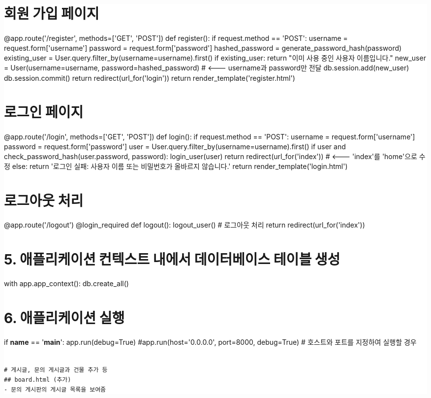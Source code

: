 
# 회원 가입 페이지
@app.route('/register', methods=['GET', 'POST'])
def register():
    if request.method == 'POST':
        username = request.form['username']
        password = request.form['password']
        hashed_password = generate_password_hash(password)
        existing_user = User.query.filter_by(username=username).first()
        if existing_user:
            return "이미 사용 중인 사용자 이름입니다."
        new_user = User(username=username, password=hashed_password) # <--- username과 password만 전달
        db.session.add(new_user)
        db.session.commit()
        return redirect(url_for('login'))
    return render_template('register.html')

# 로그인 페이지
@app.route('/login', methods=['GET', 'POST'])
def login():
    if request.method == 'POST':
        username = request.form['username']
        password = request.form['password']
        user = User.query.filter_by(username=username).first()
        if user and check_password_hash(user.password, password):
            login_user(user)
            return redirect(url_for('index'))  # <--- 'index'를 'home'으로 수정
        else:
            return '로그인 실패: 사용자 이름 또는 비밀번호가 올바르지 않습니다.'
    return render_template('login.html') 

# 로그아웃 처리
@app.route('/logout')
@login_required
def logout():
    logout_user()  # 로그아웃 처리
    return redirect(url_for('index')) 

# 5. 애플리케이션 컨텍스트 내에서 데이터베이스 테이블 생성
with app.app_context():
    db.create_all()


# 6. 애플리케이션 실행
if __name__ == '__main__':
    app.run(debug=True)
    #app.run(host='0.0.0.0', port=8000, debug=True)  # 호스트와 포트를 지정하여 실행할 경우
```

# 게시글, 문의 게시글과 건물 추가 등 
## board.html (추가)
- 문의 게시판의 게시글 목록을 보여줌 
```
<!DOCTYPE html>
<html>
<head>
    <title>문의 게시판</title>
    <link rel="stylesheet" type="text/css" href="{{ url_for('static', filename='board.css') }}">
